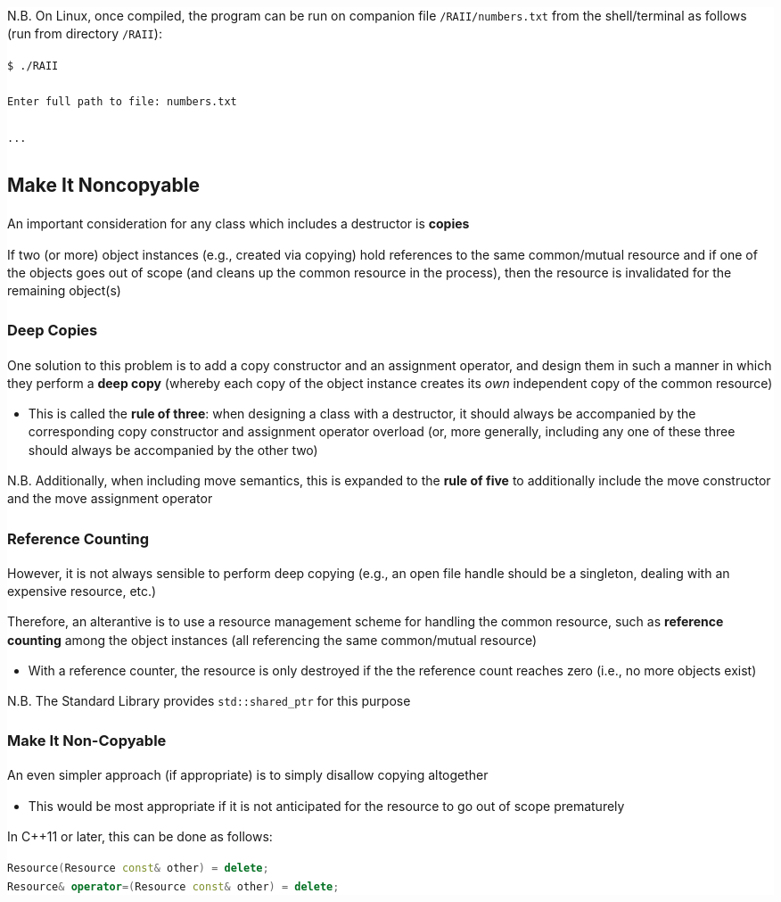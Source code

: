 N.B. On Linux, once compiled, the program can be run on companion file `/RAII/numbers.txt` from the shell/terminal as follows (run from directory `/RAII`):
```
$ ./RAII

Enter full path to file: numbers.txt

...
```

## Make It Noncopyable

An important consideration for any class which includes a destructor is **copies**

If two (or more) object instances (e.g., created via copying) hold references to the same common/mutual resource and if one of the objects goes out of scope (and cleans up the common resource in the process), then the resource is invalidated for the remaining object(s)

### Deep Copies

One solution to this problem is to add a copy constructor and an assignment operator, and design them in such a manner in which they perform a **deep copy** (whereby each copy of the object instance creates its *own* independent copy of the common resource)
  * This is called the **rule of three**: when designing a class with a destructor, it should always be accompanied by the corresponding copy constructor and assignment operator overload (or, more generally, including any one of these three should always be accompanied by the other two)

N.B. Additionally, when including move semantics, this is expanded to the **rule of five** to additionally include the move constructor and the move assignment operator

### Reference Counting

However, it is not always sensible to perform deep copying (e.g., an open file handle should be a singleton, dealing with an expensive resource, etc.)

Therefore, an alterantive is to use a resource management scheme for handling the common resource, such as **reference counting** among the object instances (all referencing the same common/mutual resource)
  * With a reference counter, the resource is only destroyed if the the reference count reaches zero (i.e., no more objects exist)

N.B. The Standard Library provides `std::shared_ptr` for this purpose

### Make It Non-Copyable

An even simpler approach (if appropriate) is to simply disallow copying altogether
  * This would be most appropriate if it is not anticipated for the resource to go out of scope prematurely

In C++11 or later, this can be done as follows:
```cpp
Resource(Resource const& other) = delete;
Resource& operator=(Resource const& other) = delete;
```
